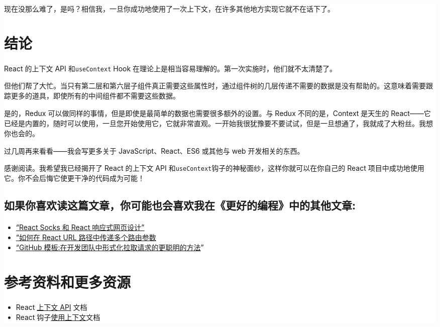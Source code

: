 现在没那么难了，是吗？相信我，一旦你成功地使用了一次上下文，在许多其他地方实现它就不在话下了。

# 结论

React 的上下文 API 和`useContext` Hook 在理论上是相当容易理解的。第一次实施时，他们就不太清楚了。

但他们帮了大忙。当只有第二层和第六层子组件真正需要这些属性时，通过组件树的几层传递不需要的数据是没有帮助的。这意味着需要跟踪更多的道具，即使所有的中间组件都不需要这些数据。

是的，Redux 可以做同样的事情，但是即使是最简单的数据也需要很多额外的设置。与 Redux 不同的是，Context 是天生的 React——它已经是内置的，随时可以使用，一旦您开始使用它，它就非常直观。一开始我很犹豫要不要试试，但是一旦想通了，我就成了大粉丝。我想你也会的。

过几周再来看看——我会写更多关于 JavaScript、React、ES6 或其他与 web 开发相关的东西。

感谢阅读。我希望我已经揭开了 React 的上下文 API 和`useContext`钩子的神秘面纱，这样你就可以在你自己的 React 项目中成功地使用它。你不会后悔它使更干净的代码成为可能！

## 如果你喜欢读这篇文章，你可能也会喜欢我在《更好的编程》中的其他文章:

*   [“React Socks 和 React 响应式网页设计”](https://medium.com/better-programming/react-socks-and-responsive-web-design-with-react-63b766d000bd)
*   [“如何在 React URL 路径中传递多个路由参数](https://medium.com/better-programming/how-to-pass-multiple-route-parameters-in-a-react-url-path-4b919de0abbe)
*   [“GitHub 模板:在开发团队中形式化拉取请求的更聪明的方法](https://medium.com/better-programming/github-templates-the-smarter-way-to-formalize-pull-requests-among-development-teams-89f8d6a204f)”

# 参考资料和更多资源

*   React [上下文 API](https://reactjs.org/docs/context.html#updating-context-from-a-nested-component) 文档
*   React 钩子[使用上下文](https://reactjs.org/docs/hooks-reference.html#usecontext)文档